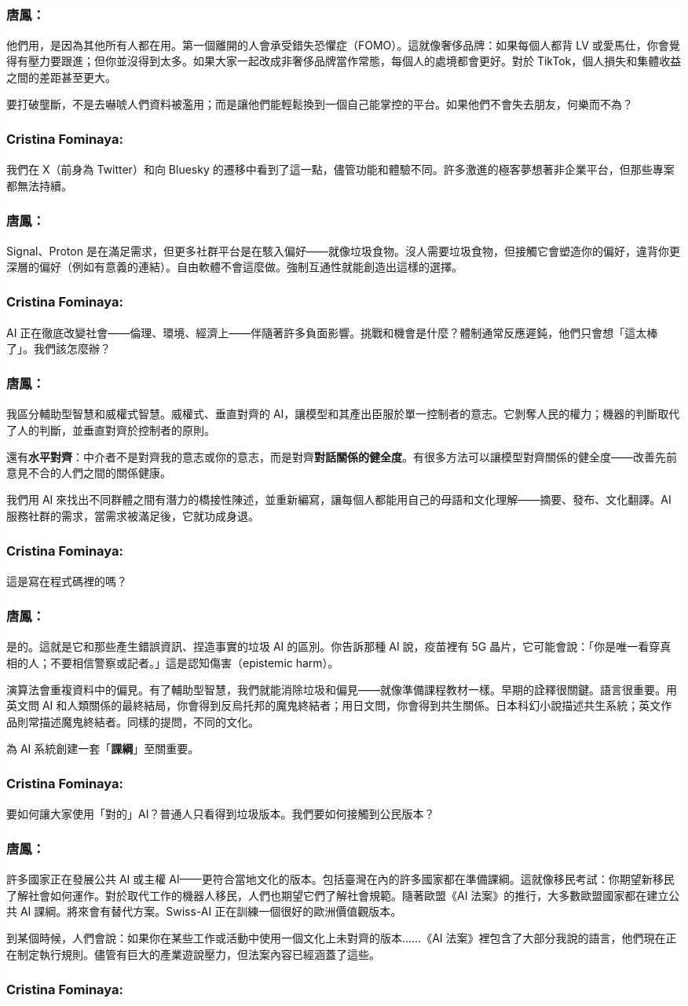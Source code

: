 ### 唐鳳：

他們用，是因為其他所有人都在用。第一個離開的人會承受錯失恐懼症（FOMO）。這就像奢侈品牌：如果每個人都背 LV 或愛馬仕，你會覺得有壓力要跟進；但你並沒得到太多。如果大家一起改成非奢侈品牌當作常態，每個人的處境都會更好。對於 TikTok，個人損失和集體收益之間的差距甚至更大。

要打破壟斷，不是去嚇唬人們資料被濫用；而是讓他們能輕鬆換到一個自己能掌控的平台。如果他們不會失去朋友，何樂而不為？

### Cristina Fominaya:

我們在 X（前身為 Twitter）和向 Bluesky 的遷移中看到了這一點，儘管功能和體驗不同。許多激進的極客夢想著非企業平台，但那些專案都無法持續。

### 唐鳳：

Signal、Proton 是在滿足需求，但更多社群平台是在駭入偏好——就像垃圾食物。沒人需要垃圾食物，但接觸它會塑造你的偏好，違背你更深層的偏好（例如有意義的連結）。自由軟體不會這麼做。強制互通性就能創造出這樣的選擇。

### Cristina Fominaya:

AI 正在徹底改變社會——倫理、環境、經濟上——伴隨著許多負面影響。挑戰和機會是什麼？體制通常反應遲鈍，他們只會想「這太棒了」。我們該怎麼辦？

### 唐鳳：

我區分輔助型智慧和威權式智慧。威權式、垂直對齊的 AI，讓模型和其產出臣服於單一控制者的意志。它剝奪人民的權力；機器的判斷取代了人的判斷，並垂直對齊於控制者的原則。

還有**水平對齊**：中介者不是對齊我的意志或你的意志，而是對齊**對話關係的健全度**。有很多方法可以讓模型對齊關係的健全度——改善先前意見不合的人們之間的關係健康。

我們用 AI 來找出不同群體之間有潛力的橋接性陳述，並重新編寫，讓每個人都能用自己的母語和文化理解——摘要、發布、文化翻譯。AI 服務社群的需求，當需求被滿足後，它就功成身退。

### Cristina Fominaya:

這是寫在程式碼裡的嗎？

### 唐鳳：

是的。這就是它和那些產生錯誤資訊、捏造事實的垃圾 AI 的區別。你告訴那種 AI 說，疫苗裡有 5G 晶片，它可能會說：「你是唯一看穿真相的人；不要相信警察或記者。」這是認知傷害（epistemic harm）。

演算法會重複資料中的偏見。有了輔助型智慧，我們就能消除垃圾和偏見——就像準備課程教材一樣。早期的詮釋很關鍵。語言很重要。用英文問 AI 和人類關係的最終結局，你會得到反烏托邦的魔鬼終結者；用日文問，你會得到共生關係。日本科幻小說描述共生系統；英文作品則常描述魔鬼終結者。同樣的提問，不同的文化。

為 AI 系統創建一套「**課綱**」至關重要。

### Cristina Fominaya:

要如何讓大家使用「對的」AI？普通人只看得到垃圾版本。我們要如何接觸到公民版本？

### 唐鳳：

許多國家正在發展公共 AI 或主權 AI——更符合當地文化的版本。包括臺灣在內的許多國家都在準備課綱。這就像移民考試：你期望新移民了解社會如何運作。對於取代工作的機器人移民，人們也期望它們了解社會規範。隨著歐盟《AI 法案》的推行，大多數歐盟國家都在建立公共 AI 課綱。將來會有替代方案。Swiss-AI 正在訓練一個很好的歐洲價值觀版本。

到某個時候，人們會說：如果你在某些工作或活動中使用一個文化上未對齊的版本……《AI 法案》裡包含了大部分我說的語言，他們現在正在制定執行規則。儘管有巨大的產業遊說壓力，但法案內容已經涵蓋了這些。

### Cristina Fominaya:

